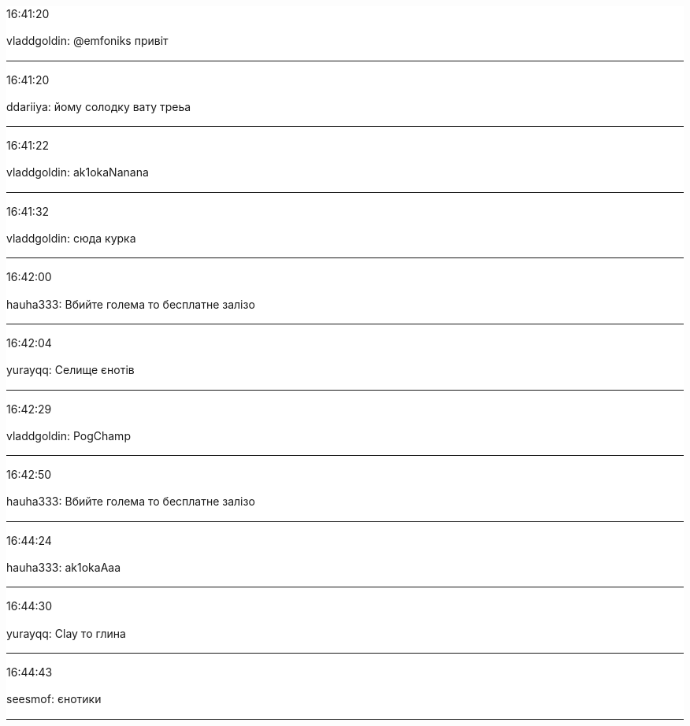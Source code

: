 16:41:20

vladdgoldin: @emfoniks привіт

---

16:41:20

ddariiya: йому солодку вату треьа

---

16:41:22

vladdgoldin: ak1okaNanana

---

16:41:32

vladdgoldin: сюда курка

---

16:42:00

hauha333: Вбийте голема то бесплатне залізо

---

16:42:04

yurayqq: Селище єнотів

---

16:42:29

vladdgoldin: PogChamp

---

16:42:50

hauha333: Вбийте голема то бесплатне залізо

---

16:44:24

hauha333: ak1okaAaa

---

16:44:30

yurayqq: Clay то глина

---

16:44:43

seesmof: єнотики

---